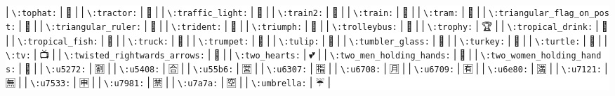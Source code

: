 | `\:tophat:` | 🎩 |
| `\:tractor:` | 🚜 |
| `\:traffic_light:` | 🚥 |
| `\:train2:` | 🚆 |
| `\:train:` | 🚋 |
| `\:tram:` | 🚊 |
| `\:triangular_flag_on_post:` | 🚩 |
| `\:triangular_ruler:` | 📐 |
| `\:trident:` | 🔱 |
| `\:triumph:` | 😤 |
| `\:trolleybus:` | 🚎 |
| `\:trophy:` | 🏆 |
| `\:tropical_drink:` | 🍹 |
| `\:tropical_fish:` | 🐠 |
| `\:truck:` | 🚚 |
| `\:trumpet:` | 🎺 |
| `\:tulip:` | 🌷 |
| `\:tumbler_glass:` | 🥃 |
| `\:turkey:` | 🦃 |
| `\:turtle:` | 🐢 |
| `\:tv:` | 📺 |
| `\:twisted_rightwards_arrows:` | 🔀 |
| `\:two_hearts:` | 💕 |
| `\:two_men_holding_hands:` | 👬 |
| `\:two_women_holding_hands:` | 👭 |
| `\:u5272:` | 🈹 |
| `\:u5408:` | 🈴 |
| `\:u55b6:` | 🈺 |
| `\:u6307:` | 🈯 |
| `\:u6708:` | 🈷 |
| `\:u6709:` | 🈶 |
| `\:u6e80:` | 🈵 |
| `\:u7121:` | 🈚 |
| `\:u7533:` | 🈸 |
| `\:u7981:` | 🈲 |
| `\:u7a7a:` | 🈳 |
| `\:umbrella:` | ☔ |